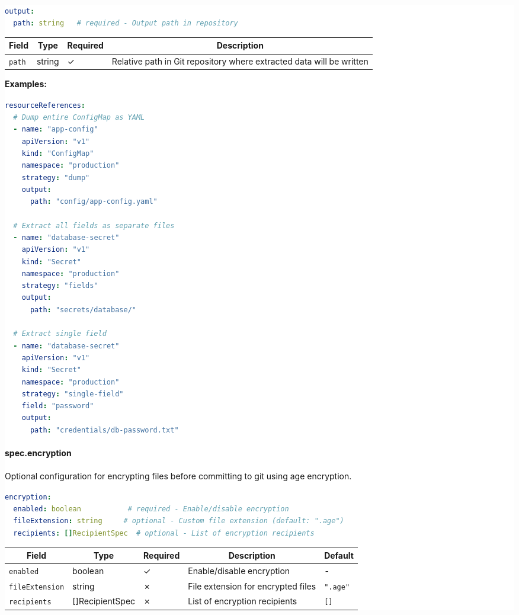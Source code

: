 ```yaml
output:
  path: string   # required - Output path in repository
```

| Field | Type | Required | Description |
|-------|------|----------|-------------|
| `path` | string | ✓ | Relative path in Git repository where extracted data will be written |

**Examples:**
```yaml
resourceReferences:
  # Dump entire ConfigMap as YAML
  - name: "app-config"
    apiVersion: "v1"
    kind: "ConfigMap"
    namespace: "production"
    strategy: "dump"
    output:
      path: "config/app-config.yaml"
      
  # Extract all fields as separate files
  - name: "database-secret"
    apiVersion: "v1"
    kind: "Secret"
    namespace: "production"
    strategy: "fields"
    output:
      path: "secrets/database/"
      
  # Extract single field
  - name: "database-secret"
    apiVersion: "v1"
    kind: "Secret"
    namespace: "production"
    strategy: "single-field"
    field: "password"
    output:
      path: "credentials/db-password.txt"
```

#### spec.encryption
Optional configuration for encrypting files before committing to git using age encryption.

```yaml
encryption:
  enabled: boolean           # required - Enable/disable encryption
  fileExtension: string     # optional - Custom file extension (default: ".age")
  recipients: []RecipientSpec  # optional - List of encryption recipients
```

| Field | Type | Required | Description | Default |
|-------|------|----------|-------------|---------|
| `enabled` | boolean | ✓ | Enable/disable encryption | - |
| `fileExtension` | string | ✗ | File extension for encrypted files | `".age"` |
| `recipients` | []RecipientSpec | ✗ | List of encryption recipients | `[]` |
